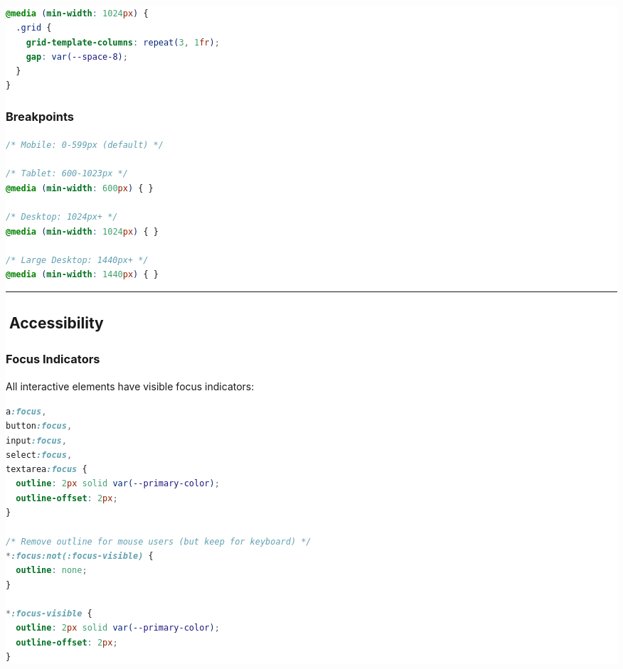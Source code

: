 ```css
@media (min-width: 1024px) {
  .grid {
    grid-template-columns: repeat(3, 1fr);
    gap: var(--space-8);
  }
}
```

### Breakpoints

```css
/* Mobile: 0-599px (default) */

/* Tablet: 600-1023px */
@media (min-width: 600px) { }

/* Desktop: 1024px+ */
@media (min-width: 1024px) { }

/* Large Desktop: 1440px+ */
@media (min-width: 1440px) { }
```

---

##  Accessibility

### Focus Indicators

All interactive elements have visible focus indicators:

```css
a:focus,
button:focus,
input:focus,
select:focus,
textarea:focus {
  outline: 2px solid var(--primary-color);
  outline-offset: 2px;
}

/* Remove outline for mouse users (but keep for keyboard) */
*:focus:not(:focus-visible) {
  outline: none;
}

*:focus-visible {
  outline: 2px solid var(--primary-color);
  outline-offset: 2px;
}
```
